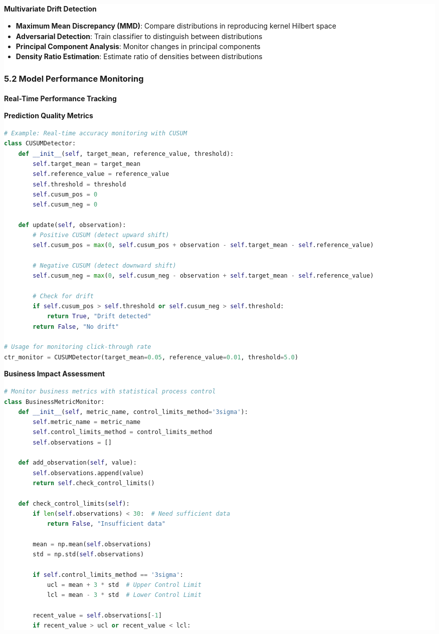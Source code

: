 **Multivariate Drift Detection**
- **Maximum Mean Discrepancy (MMD)**: Compare distributions in reproducing kernel Hilbert space
- **Adversarial Detection**: Train classifier to distinguish between distributions
- **Principal Component Analysis**: Monitor changes in principal components
- **Density Ratio Estimation**: Estimate ratio of densities between distributions

### 5.2 Model Performance Monitoring

**Real-Time Performance Tracking**

**Prediction Quality Metrics**
```python
# Example: Real-time accuracy monitoring with CUSUM
class CUSUMDetector:
    def __init__(self, target_mean, reference_value, threshold):
        self.target_mean = target_mean
        self.reference_value = reference_value
        self.threshold = threshold
        self.cusum_pos = 0
        self.cusum_neg = 0
        
    def update(self, observation):
        # Positive CUSUM (detect upward shift)
        self.cusum_pos = max(0, self.cusum_pos + observation - self.target_mean - self.reference_value)
        
        # Negative CUSUM (detect downward shift)
        self.cusum_neg = max(0, self.cusum_neg - observation + self.target_mean - self.reference_value)
        
        # Check for drift
        if self.cusum_pos > self.threshold or self.cusum_neg > self.threshold:
            return True, "Drift detected"
        return False, "No drift"

# Usage for monitoring click-through rate
ctr_monitor = CUSUMDetector(target_mean=0.05, reference_value=0.01, threshold=5.0)
```

**Business Impact Assessment**
```python
# Monitor business metrics with statistical process control
class BusinessMetricMonitor:
    def __init__(self, metric_name, control_limits_method='3sigma'):
        self.metric_name = metric_name
        self.control_limits_method = control_limits_method
        self.observations = []
        
    def add_observation(self, value):
        self.observations.append(value)
        return self.check_control_limits()
    
    def check_control_limits(self):
        if len(self.observations) < 30:  # Need sufficient data
            return False, "Insufficient data"
            
        mean = np.mean(self.observations)
        std = np.std(self.observations)
        
        if self.control_limits_method == '3sigma':
            ucl = mean + 3 * std  # Upper Control Limit
            lcl = mean - 3 * std  # Lower Control Limit
        
        recent_value = self.observations[-1]
        if recent_value > ucl or recent_value < lcl:
```